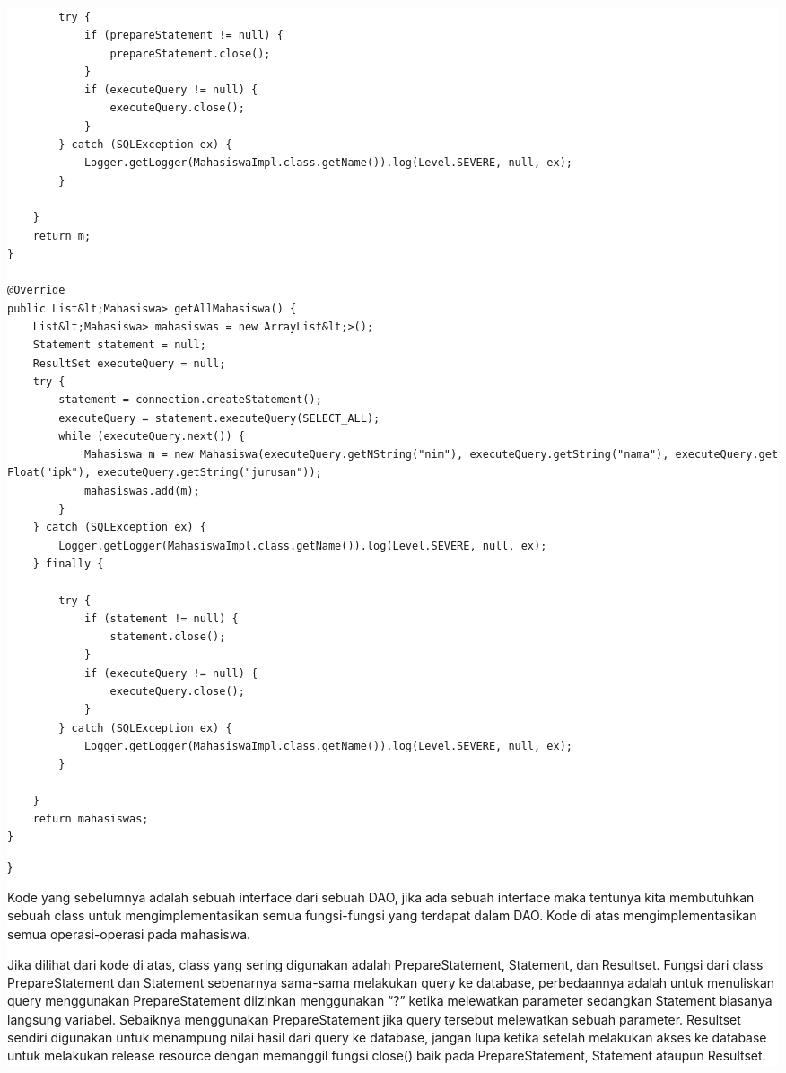             try {
                if (prepareStatement != null) {
                    prepareStatement.close();
                }
                if (executeQuery != null) {
                    executeQuery.close();
                }
            } catch (SQLException ex) {
                Logger.getLogger(MahasiswaImpl.class.getName()).log(Level.SEVERE, null, ex);
            }

        }
        return m;
    }

    @Override
    public List&lt;Mahasiswa> getAllMahasiswa() {
        List&lt;Mahasiswa> mahasiswas = new ArrayList&lt;>();
        Statement statement = null;
        ResultSet executeQuery = null;
        try {
            statement = connection.createStatement();
            executeQuery = statement.executeQuery(SELECT_ALL);
            while (executeQuery.next()) {
                Mahasiswa m = new Mahasiswa(executeQuery.getNString("nim"), executeQuery.getString("nama"), executeQuery.getFloat("ipk"), executeQuery.getString("jurusan"));
                mahasiswas.add(m);
            }
        } catch (SQLException ex) {
            Logger.getLogger(MahasiswaImpl.class.getName()).log(Level.SEVERE, null, ex);
        } finally {

            try {
                if (statement != null) {
                    statement.close();
                }
                if (executeQuery != null) {
                    executeQuery.close();
                }
            } catch (SQLException ex) {
                Logger.getLogger(MahasiswaImpl.class.getName()).log(Level.SEVERE, null, ex);
            }

        }
        return mahasiswas;
    }

}</code></pre>

Kode yang sebelumnya adalah sebuah interface dari sebuah DAO, jika ada sebuah interface maka tentunya kita membutuhkan sebuah class untuk mengimplementasikan semua fungsi-fungsi yang terdapat dalam DAO. Kode di atas mengimplementasikan semua operasi-operasi pada mahasiswa. 

Jika dilihat dari kode di atas, class yang sering digunakan adalah PrepareStatement, Statement, dan Resultset. Fungsi dari class PrepareStatement dan Statement sebenarnya sama-sama melakukan query ke database, perbedaannya adalah untuk menuliskan query menggunakan PrepareStatement diizinkan menggunakan &#8220;?&#8221; ketika melewatkan parameter sedangkan Statement biasanya langsung variabel. Sebaiknya menggunakan PrepareStatement jika query tersebut melewatkan sebuah parameter. Resultset sendiri digunakan untuk menampung nilai hasil dari query ke database, jangan lupa ketika setelah melakukan akses ke database untuk melakukan release resource dengan memanggil fungsi close() baik pada PrepareStatement, Statement ataupun Resultset. 
